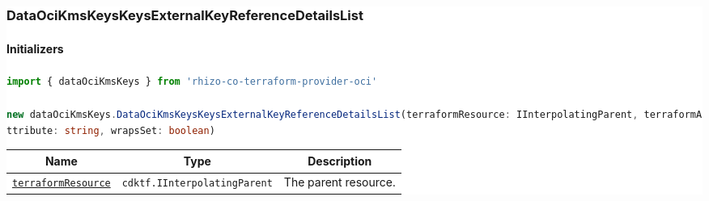 

### DataOciKmsKeysKeysExternalKeyReferenceDetailsList <a name="DataOciKmsKeysKeysExternalKeyReferenceDetailsList" id="rhizo-co-terraform-provider-oci.dataOciKmsKeys.DataOciKmsKeysKeysExternalKeyReferenceDetailsList"></a>

#### Initializers <a name="Initializers" id="rhizo-co-terraform-provider-oci.dataOciKmsKeys.DataOciKmsKeysKeysExternalKeyReferenceDetailsList.Initializer"></a>

```typescript
import { dataOciKmsKeys } from 'rhizo-co-terraform-provider-oci'

new dataOciKmsKeys.DataOciKmsKeysKeysExternalKeyReferenceDetailsList(terraformResource: IInterpolatingParent, terraformAttribute: string, wrapsSet: boolean)
```

| **Name** | **Type** | **Description** |
| --- | --- | --- |
| <code><a href="#rhizo-co-terraform-provider-oci.dataOciKmsKeys.DataOciKmsKeysKeysExternalKeyReferenceDetailsList.Initializer.parameter.terraformResource">terraformResource</a></code> | <code>cdktf.IInterpolatingParent</code> | The parent resource. |
